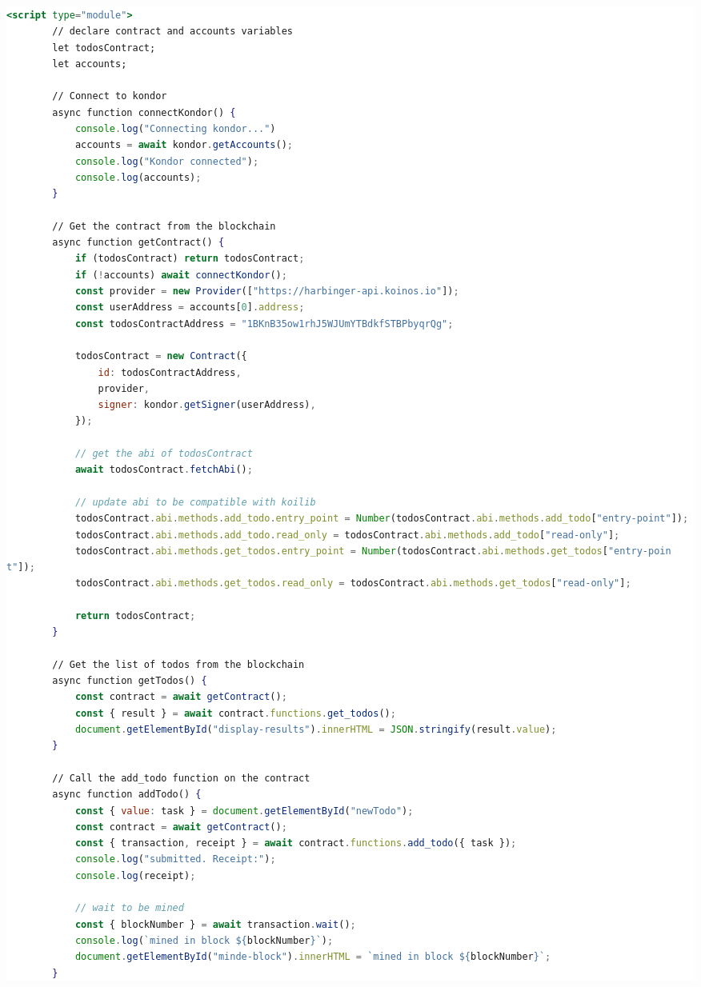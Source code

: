 ```jsx
<script type="module">
        // declare contract and accounts variables
        let todosContract;
        let accounts;

        // Connect to kondor
        async function connectKondor() {
            console.log("Connecting kondor...")
            accounts = await kondor.getAccounts();
            console.log("Kondor connected");
            console.log(accounts);
        }

        // Get the contract from the blockchain
        async function getContract() {
            if (todosContract) return todosContract;
            if (!accounts) await connectKondor();
            const provider = new Provider(["https://harbinger-api.koinos.io"]);
            const userAddress = accounts[0].address;
            const todosContractAddress = "1BKnB35ow1rhJ5WJUmYTBdkfSTBPbyqrQg";

            todosContract = new Contract({
                id: todosContractAddress,
                provider,
                signer: kondor.getSigner(userAddress),
            });

            // get the abi of todosContract
            await todosContract.fetchAbi();

            // update abi to be compatible with koilib
            todosContract.abi.methods.add_todo.entry_point = Number(todosContract.abi.methods.add_todo["entry-point"]);
            todosContract.abi.methods.add_todo.read_only = todosContract.abi.methods.add_todo["read-only"];
            todosContract.abi.methods.get_todos.entry_point = Number(todosContract.abi.methods.get_todos["entry-point"]);
            todosContract.abi.methods.get_todos.read_only = todosContract.abi.methods.get_todos["read-only"];

            return todosContract;
        }

        // Get the list of todos from the blockchain
        async function getTodos() {
            const contract = await getContract();
            const { result } = await contract.functions.get_todos();
            document.getElementById("display-results").innerHTML = JSON.stringify(result.value);
        }

        // Call the add_todo function on the contract
        async function addTodo() {
            const { value: task } = document.getElementById("newTodo");
            const contract = await getContract();
            const { transaction, receipt } = await contract.functions.add_todo({ task });
            console.log("submitted. Receipt:");
            console.log(receipt);

            // wait to be mined
            const { blockNumber } = await transaction.wait();
            console.log(`mined in block ${blockNumber}`);
            document.getElementById("minde-block").innerHTML = `mined in block ${blockNumber}`;
        }
```